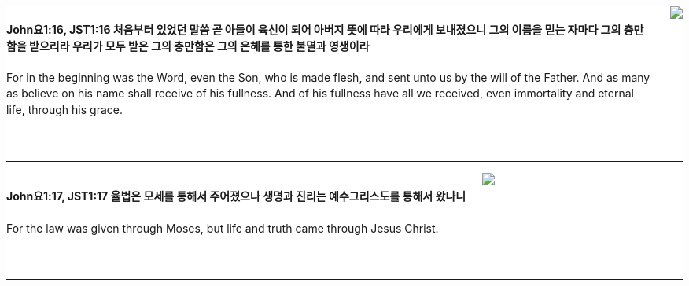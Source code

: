 
<div class="columns">
  <div class="scriptures">
    <br>
    <div class="scripture">
      <b>John요1:16, JST1:16 처음부터 있었던 말씀 곧 아들이 육신이 되어 아버지 뜻에 따라 우리에게 보내졌으니 그의 이름을 믿는 자마다 그의 충만함을 받으리라 우리가 모두 받은 그의 충만함은 그의 은혜를 통한 불멸과 영생이라 
      </b>
    </div>
    <br>
    <div class="scripture">For in the beginning was the Word, even the Son, who is made flesh, and sent unto us by the will of the Father. And as many as believe on his name shall receive of his fullness. And of his fullness have all we received, even immortality and eternal life, through his grace. 
    </div>
    <br>
    <div class="scripture">
      <b>
      </b>
    </div>
    <br>
    <div class="scripture">
    </div>         
  </div>
  <div class="image-container">
    <img src='../../pictures/picture_56.jpg'>
  </div>
</div>

---

<div class="columns">
  <div class="scriptures">
    <br>
    <div class="scripture">
      <b>John요1:17, JST1:17 율법은 모세를 통해서 주어졌으나 생명과 진리는 예수그리스도를 통해서 왔나니 
      </b>
    </div>
    <br>
    <div class="scripture">For the law was given through Moses, but life and truth came through Jesus Christ. 
    </div>
    <br>
    <div class="scripture">
      <b>
      </b>
    </div>
    <br>
    <div class="scripture">
    </div>         
  </div>
  <div class="image-container">
    <img src='../../pictures/picture_151.jpg'>
  </div>
</div>

---